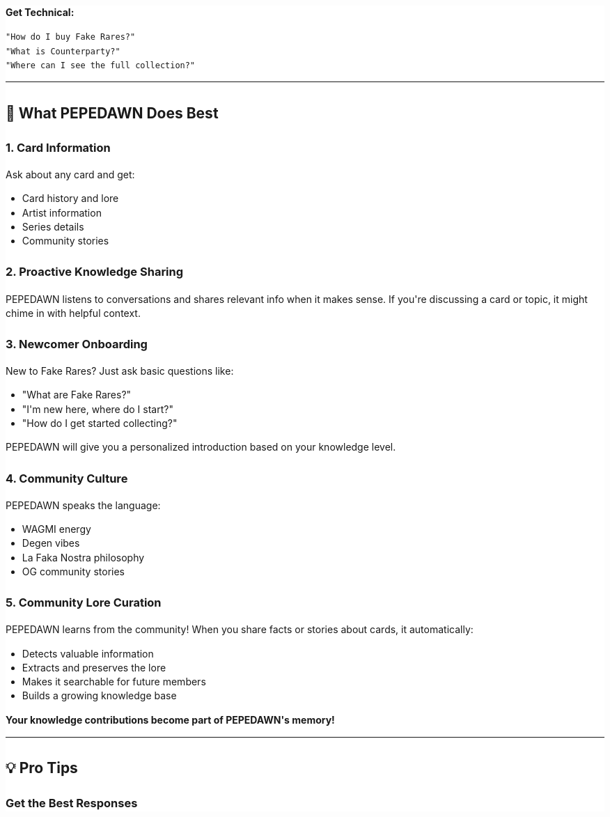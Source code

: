 **Get Technical:**
```
"How do I buy Fake Rares?"
"What is Counterparty?"
"Where can I see the full collection?"
```

---

## 🎯 What PEPEDAWN Does Best

### 1. **Card Information**
Ask about any card and get:
- Card history and lore
- Artist information
- Series details
- Community stories

### 2. **Proactive Knowledge Sharing**
PEPEDAWN listens to conversations and shares relevant info when it makes sense. If you're discussing a card or topic, it might chime in with helpful context.

### 3. **Newcomer Onboarding**
New to Fake Rares? Just ask basic questions like:
- "What are Fake Rares?"
- "I'm new here, where do I start?"
- "How do I get started collecting?"

PEPEDAWN will give you a personalized introduction based on your knowledge level.

### 4. **Community Culture**
PEPEDAWN speaks the language:
- WAGMI energy
- Degen vibes
- La Faka Nostra philosophy
- OG community stories

### 5. **Community Lore Curation**
PEPEDAWN learns from the community! When you share facts or stories about cards, it automatically:
- Detects valuable information
- Extracts and preserves the lore
- Makes it searchable for future members
- Builds a growing knowledge base

**Your knowledge contributions become part of PEPEDAWN's memory!**

---

## 💡 Pro Tips

### Get the Best Responses
